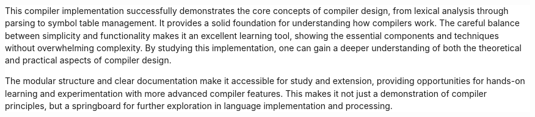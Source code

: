 This compiler implementation successfully demonstrates the core concepts of compiler design, from lexical analysis through parsing to symbol table management. It provides a solid foundation for understanding how compilers work. The careful balance between simplicity and functionality makes it an excellent learning tool, showing the essential components and techniques without overwhelming complexity. By studying this implementation, one can gain a deeper understanding of both the theoretical and practical aspects of compiler design.

The modular structure and clear documentation make it accessible for study and extension, providing opportunities for hands-on learning and experimentation with more advanced compiler features. This makes it not just a demonstration of compiler principles, but a springboard for further exploration in language implementation and processing.